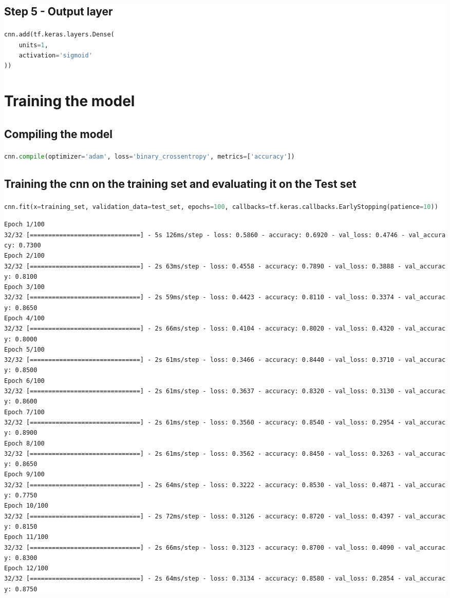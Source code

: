 ## Step 5 - Output layer


```python
cnn.add(tf.keras.layers.Dense(
    units=1,
    activation='sigmoid'
))
```

# Training the model

## Compiling the model


```python
cnn.compile(optimizer='adam', loss='binary_crossentropy', metrics=['accuracy'])
```

## Training the cnn on the training set and evaluating it on the Test set


```python
cnn.fit(x=training_set, validation_data=test_set, epochs=100, callbacks=tf.keras.callbacks.EarlyStopping(patience=10))
```

    Epoch 1/100
    32/32 [==============================] - 5s 126ms/step - loss: 0.5860 - accuracy: 0.6920 - val_loss: 0.4746 - val_accuracy: 0.7300
    Epoch 2/100
    32/32 [==============================] - 2s 63ms/step - loss: 0.4558 - accuracy: 0.7890 - val_loss: 0.3888 - val_accuracy: 0.8100
    Epoch 3/100
    32/32 [==============================] - 2s 59ms/step - loss: 0.4423 - accuracy: 0.8110 - val_loss: 0.3374 - val_accuracy: 0.8650
    Epoch 4/100
    32/32 [==============================] - 2s 66ms/step - loss: 0.4104 - accuracy: 0.8020 - val_loss: 0.4320 - val_accuracy: 0.8000
    Epoch 5/100
    32/32 [==============================] - 2s 61ms/step - loss: 0.3466 - accuracy: 0.8440 - val_loss: 0.3710 - val_accuracy: 0.8500
    Epoch 6/100
    32/32 [==============================] - 2s 61ms/step - loss: 0.3637 - accuracy: 0.8320 - val_loss: 0.3130 - val_accuracy: 0.8600
    Epoch 7/100
    32/32 [==============================] - 2s 61ms/step - loss: 0.3560 - accuracy: 0.8540 - val_loss: 0.2954 - val_accuracy: 0.8900
    Epoch 8/100
    32/32 [==============================] - 2s 61ms/step - loss: 0.3562 - accuracy: 0.8450 - val_loss: 0.3263 - val_accuracy: 0.8650
    Epoch 9/100
    32/32 [==============================] - 2s 64ms/step - loss: 0.3222 - accuracy: 0.8530 - val_loss: 0.4871 - val_accuracy: 0.7750
    Epoch 10/100
    32/32 [==============================] - 2s 72ms/step - loss: 0.3126 - accuracy: 0.8720 - val_loss: 0.4397 - val_accuracy: 0.8150
    Epoch 11/100
    32/32 [==============================] - 2s 66ms/step - loss: 0.3123 - accuracy: 0.8700 - val_loss: 0.4090 - val_accuracy: 0.8300
    Epoch 12/100
    32/32 [==============================] - 2s 64ms/step - loss: 0.3134 - accuracy: 0.8580 - val_loss: 0.2854 - val_accuracy: 0.8750